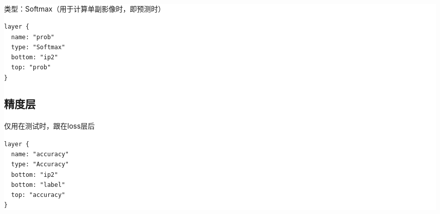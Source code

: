类型：Softmax（用于计算单副影像时，即预测时）

```
layer {
  name: "prob"
  type: "Softmax"
  bottom: "ip2"
  top: "prob"
}

```

## 精度层

仅用在测试时，跟在loss层后

```
layer {
  name: "accuracy"
  type: "Accuracy"
  bottom: "ip2"
  bottom: "label"
  top: "accuracy"
}
```

